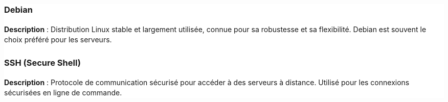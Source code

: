 ### Debian

**Description** : Distribution Linux stable et largement utilisée, connue pour sa robustesse et sa flexibilité. Debian est souvent le choix préféré pour les serveurs.

### SSH (Secure Shell)

**Description** : Protocole de communication sécurisé pour accéder à des serveurs à distance. Utilisé pour les connexions sécurisées en ligne de commande.
